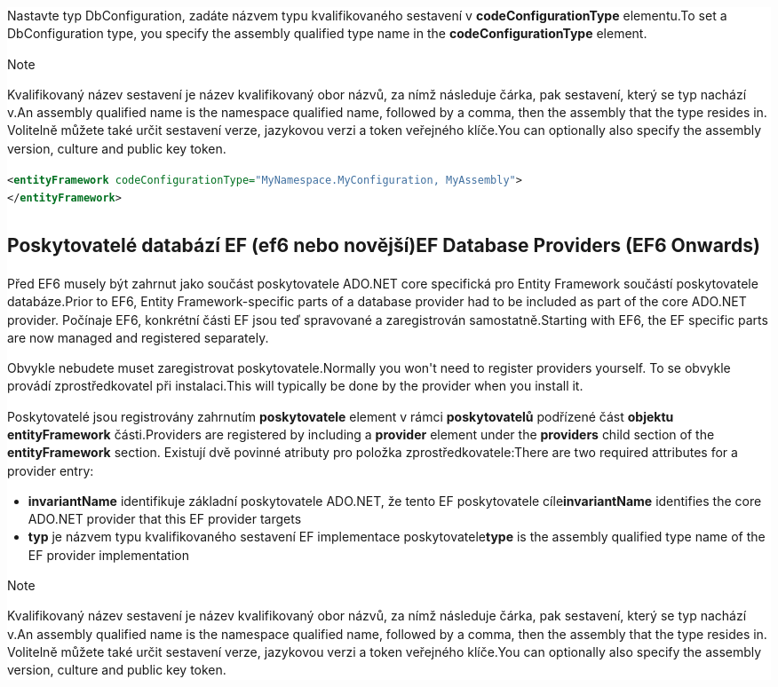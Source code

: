 <span data-ttu-id="f8beb-126">Nastavte typ DbConfiguration, zadáte názvem typu kvalifikovaného sestavení v **codeConfigurationType** elementu.</span><span class="sxs-lookup"><span data-stu-id="f8beb-126">To set a DbConfiguration type, you specify the assembly qualified type name in the **codeConfigurationType** element.</span></span>  

> [!NOTE]
> <span data-ttu-id="f8beb-127">Kvalifikovaný název sestavení je název kvalifikovaný obor názvů, za nímž následuje čárka, pak sestavení, který se typ nachází v.</span><span class="sxs-lookup"><span data-stu-id="f8beb-127">An assembly qualified name is the namespace qualified name, followed by a comma, then the assembly that the type resides in.</span></span> <span data-ttu-id="f8beb-128">Volitelně můžete také určit sestavení verze, jazykovou verzi a token veřejného klíče.</span><span class="sxs-lookup"><span data-stu-id="f8beb-128">You can optionally also specify the assembly version, culture and public key token.</span></span>  

``` xml
<entityFramework codeConfigurationType="MyNamespace.MyConfiguration, MyAssembly">
</entityFramework>
```  

## <a name="ef-database-providers-ef6-onwards"></a><span data-ttu-id="f8beb-129">Poskytovatelé databází EF (ef6 nebo novější)</span><span class="sxs-lookup"><span data-stu-id="f8beb-129">EF Database Providers (EF6 Onwards)</span></span>  

<span data-ttu-id="f8beb-130">Před EF6 musely být zahrnut jako součást poskytovatele ADO.NET core specifická pro Entity Framework součástí poskytovatele databáze.</span><span class="sxs-lookup"><span data-stu-id="f8beb-130">Prior to EF6, Entity Framework-specific parts of a database provider had to be included as part of the core ADO.NET provider.</span></span> <span data-ttu-id="f8beb-131">Počínaje EF6, konkrétní části EF jsou teď spravované a zaregistrován samostatně.</span><span class="sxs-lookup"><span data-stu-id="f8beb-131">Starting with EF6, the EF specific parts are now managed and registered separately.</span></span>  

<span data-ttu-id="f8beb-132">Obvykle nebudete muset zaregistrovat poskytovatele.</span><span class="sxs-lookup"><span data-stu-id="f8beb-132">Normally you won't need to register providers yourself.</span></span> <span data-ttu-id="f8beb-133">To se obvykle provádí zprostředkovatel při instalaci.</span><span class="sxs-lookup"><span data-stu-id="f8beb-133">This will typically be done by the provider when you install it.</span></span>  

<span data-ttu-id="f8beb-134">Poskytovatelé jsou registrovány zahrnutím **poskytovatele** element v rámci **poskytovatelů** podřízené část **objektu entityFramework** části.</span><span class="sxs-lookup"><span data-stu-id="f8beb-134">Providers are registered by including a **provider** element under the **providers** child section of the **entityFramework** section.</span></span> <span data-ttu-id="f8beb-135">Existují dvě povinné atributy pro položka zprostředkovatele:</span><span class="sxs-lookup"><span data-stu-id="f8beb-135">There are two required attributes for a provider entry:</span></span>  

- <span data-ttu-id="f8beb-136">**invariantName** identifikuje základní poskytovatele ADO.NET, že tento EF poskytovatele cíle</span><span class="sxs-lookup"><span data-stu-id="f8beb-136">**invariantName** identifies the core ADO.NET provider that this EF provider targets</span></span>  
- <span data-ttu-id="f8beb-137">**typ** je názvem typu kvalifikovaného sestavení EF implementace poskytovatele</span><span class="sxs-lookup"><span data-stu-id="f8beb-137">**type** is the assembly qualified type name of the EF provider implementation</span></span>  

> [!NOTE]
> <span data-ttu-id="f8beb-138">Kvalifikovaný název sestavení je název kvalifikovaný obor názvů, za nímž následuje čárka, pak sestavení, který se typ nachází v.</span><span class="sxs-lookup"><span data-stu-id="f8beb-138">An assembly qualified name is the namespace qualified name, followed by a comma, then the assembly that the type resides in.</span></span> <span data-ttu-id="f8beb-139">Volitelně můžete také určit sestavení verze, jazykovou verzi a token veřejného klíče.</span><span class="sxs-lookup"><span data-stu-id="f8beb-139">You can optionally also specify the assembly version, culture and public key token.</span></span>  
